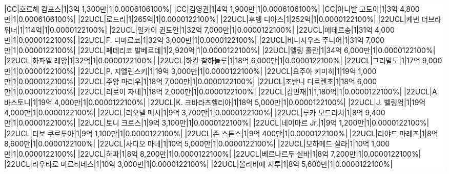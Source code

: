 |CC|호르헤 캄포스|1|3억 1,300만|1|0.0006106100%|
|CC|김영권|1|4억 1,900만|1|0.0006106100%|
|CC|아니발 고도이|1|3억 4,800만|1|0.0006106100%|
|22UCL|로드리|1|265억|1|0.0000122100%|
|22UCL|후벵 디아스|1|252억|1|0.0000122100%|
|22UCL|케빈 더브라위너|1|114억|1|0.0000122100%|
|22UCL|일카이 귄도안|1|32억 7,000만|1|0.0000122100%|
|22UCL|에데르송|1|31억 4,000만|1|0.0000122100%|
|22UCL|F. 디마르코|1|32억 3,000만|1|0.0000122100%|
|22UCL|비니시우스 주니어|1|31억 7,000만|1|0.0000122100%|
|22UCL|페데리코 발베르데|1|2,920억|1|0.0000122100%|
|22UCL|엘링 홀란|1|34억 6,000만|1|0.0000122100%|
|22UCL|하파엘 레앙|1|32억|1|0.0000122100%|
|22UCL|하칸 찰하놀루|1|18억 6,000만|1|0.0000122100%|
|22UCL|그리말도|1|17억 9,000만|1|0.0000122100%|
|22UCL|P. 지엘린스키|1|19억 3,000만|1|0.0000122100%|
|22UCL|요주아 키미히|1|19억 1,000만|1|0.0000122100%|
|22UCL|주앙 마리우|1|18억 7,000만|1|0.0000122100%|
|22UCL|조반니 디로렌초|1|18억 6,000만|1|0.0000122100%|
|22UCL|리로이 자네|1|18억 2,000만|1|0.0000122100%|
|22UCL|김민재|1|1,180억|1|0.0000122100%|
|22UCL|A. 바스토니|1|19억 4,000만|1|0.0000122100%|
|22UCL|K. 크바라츠헬리아|1|18억 5,000만|1|0.0000122100%|
|22UCL|J. 벨링엄|1|19억 4,000만|1|0.0000122100%|
|22UCL|리오넬 메시|1|9억 3,700만|1|0.0000122100%|
|22UCL|루카 모드리치|1|8억 9,400만|1|0.0000122100%|
|22UCL|토니 크로스|1|9억 3,100만|1|0.0000122100%|
|22UCL|네이마르 Jr.|1|9억 1,200만|1|0.0000122100%|
|22UCL|티보 쿠르투아|1|9억 1,100만|1|0.0000122100%|
|22UCL|존 스톤스|1|9억 400만|1|0.0000122100%|
|22UCL|리야드 마레즈|1|8억 8,600만|1|0.0000122100%|
|22UCL|사디오 마네|1|10억 5,000만|1|0.0000122100%|
|22UCL|모하메드 살라|1|10억 1,000만|1|0.0000122100%|
|22UCL|하파|1|8억 8,200만|1|0.0000122100%|
|22UCL|베르나르두 실바|1|8억 7,200만|1|0.0000122100%|
|22UCL|라우타로 마르티네스|1|10억 3,000만|1|0.0000122100%|
|22UCL|올리비에 지루|1|8억 5,600만|1|0.0000122100%|